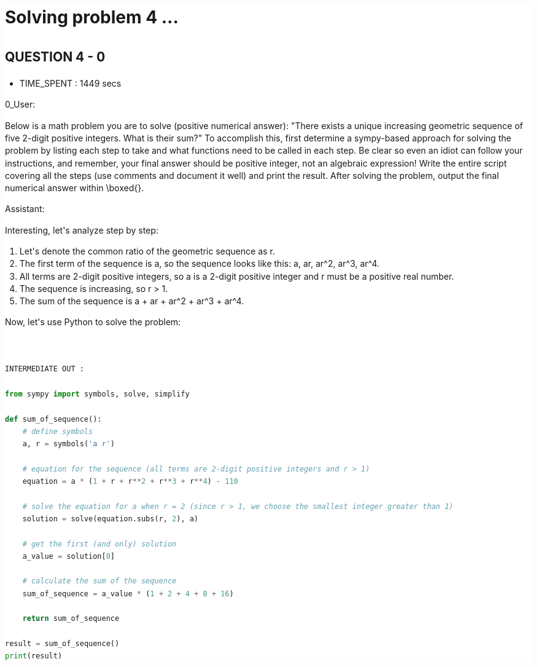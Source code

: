 
# Solving problem 4 ...



## QUESTION 4 - 0 
- TIME_SPENT : 1449 secs

0_User:

Below is a math problem you are to solve (positive numerical answer):
"There exists a unique increasing geometric sequence of five 2-digit positive integers. What is their sum?"
To accomplish this, first determine a sympy-based approach for solving the problem by listing each step to take and what functions need to be called in each step. Be clear so even an idiot can follow your instructions, and remember, your final answer should be positive integer, not an algebraic expression!
Write the entire script covering all the steps (use comments and document it well) and print the result. After solving the problem, output the final numerical answer within \boxed{}.

Assistant: 

Interesting, let's analyze step by step:



1. Let's denote the common ratio of the geometric sequence as r.
2. The first term of the sequence is a, so the sequence looks like this: a, ar, ar^2, ar^3, ar^4.
3. All terms are 2-digit positive integers, so a is a 2-digit positive integer and r must be a positive real number.
4. The sequence is increasing, so r > 1.
5. The sum of the sequence is a + ar + ar^2 + ar^3 + ar^4.

Now, let's use Python to solve the problem:

```python


INTERMEDIATE OUT :

from sympy import symbols, solve, simplify

def sum_of_sequence():
    # define symbols
    a, r = symbols('a r')

    # equation for the sequence (all terms are 2-digit positive integers and r > 1)
    equation = a * (1 + r + r**2 + r**3 + r**4) - 110

    # solve the equation for a when r = 2 (since r > 1, we choose the smallest integer greater than 1)
    solution = solve(equation.subs(r, 2), a)

    # get the first (and only) solution
    a_value = solution[0]

    # calculate the sum of the sequence
    sum_of_sequence = a_value * (1 + 2 + 4 + 8 + 16)

    return sum_of_sequence

result = sum_of_sequence()
print(result)
```
